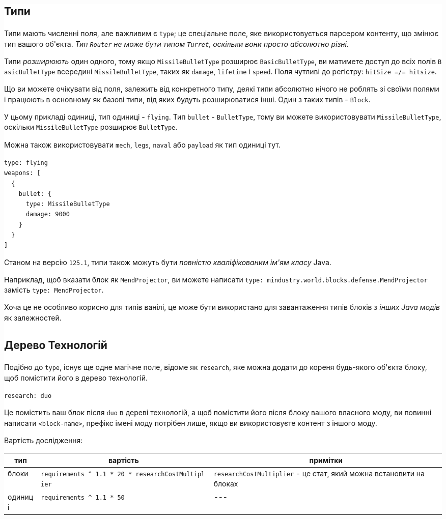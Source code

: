 ## Типи

Типи мають численні поля, але важливим є `type`; це спеціальне поле, яке використовується парсером контенту, що змінює тип вашого об'єкта. *Тип `Router` не може бути типом `Turret`, оскільки вони просто абсолютно різні.*

Типи *розширюють* один одного, тому якщо `MissileBulletType` розширює `BasicBulletType`, ви матимете доступ до всіх полів `BasicBulletType` всередині `MissileBulletType`, таких як `damage`, `lifetime` і `speed`. Поля чутливі до регістру: `hitSize =/= hitsize`.

Що ви можете очікувати від поля, залежить від конкретного типу, деякі типи абсолютно нічого не роблять зі своїми полями і працюють в основному як базові типи, від яких будуть розширюватися інші. Один з таких типів - `Block`.

У цьому прикладі одиниці, тип одиниці - `flying`. Тип `bullet` - `BulletType`, тому ви можете використовувати `MissileBulletType`, оскільки `MissileBulletType` розширює `BulletType`.

Можна також використовувати `mech`, `legs`, `naval` або `payload` як тип одиниці тут.

```hjson
type: flying
weapons: [
  {
    bullet: {
      type: MissileBulletType
      damage: 9000
    }
  }
]
```

Станом на версію `125.1`, типи також можуть бути *повністю кваліфікованим ім'ям класу* Java.

Наприклад, щоб вказати блок як `MendProjector`, ви можете написати
`type: mindustry.world.blocks.defense.MendProjector` замість `type: MendProjector`.

Хоча це не особливо корисно для типів ванілі, це може бути використано для завантаження типів блоків *з інших Java модів* як залежностей.

## Дерево Технологій

Подібно до `type`, існує ще одне магічне поле, відоме як `research`, яке можна додати до кореня будь-якого об'єкта блоку, щоб помістити його в дерево технологій.

    research: duo

Це помістить ваш блок після `duo` в дереві технологій, а щоб помістити його після блоку вашого власного моду, ви повинні написати `<block-name>`, префікс імені моду потрібен лише, якщо ви використовуєте контент з іншого моду.

Вартість дослідження:

|тип|вартість|примітки|
|---|---|---|
|блоки|`requirements ^ 1.1 * 20 * researchCostMultiplier`|`researchCostMultiplier` - це стат, який можна встановити на блоках|
|одиниці|`requirements ^ 1.1 * 50`|---|
